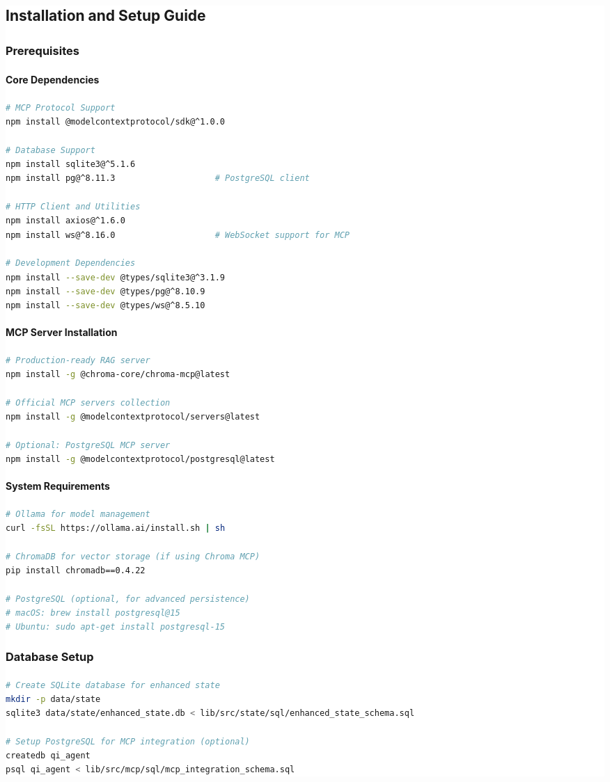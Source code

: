 ## Installation and Setup Guide

### Prerequisites

#### Core Dependencies
```bash
# MCP Protocol Support
npm install @modelcontextprotocol/sdk@^1.0.0

# Database Support
npm install sqlite3@^5.1.6
npm install pg@^8.11.3                    # PostgreSQL client

# HTTP Client and Utilities
npm install axios@^1.6.0
npm install ws@^8.16.0                    # WebSocket support for MCP

# Development Dependencies
npm install --save-dev @types/sqlite3@^3.1.9
npm install --save-dev @types/pg@^8.10.9
npm install --save-dev @types/ws@^8.5.10
```

#### MCP Server Installation
```bash
# Production-ready RAG server
npm install -g @chroma-core/chroma-mcp@latest

# Official MCP servers collection
npm install -g @modelcontextprotocol/servers@latest

# Optional: PostgreSQL MCP server
npm install -g @modelcontextprotocol/postgresql@latest
```

#### System Requirements
```bash
# Ollama for model management
curl -fsSL https://ollama.ai/install.sh | sh

# ChromaDB for vector storage (if using Chroma MCP)
pip install chromadb==0.4.22

# PostgreSQL (optional, for advanced persistence)
# macOS: brew install postgresql@15
# Ubuntu: sudo apt-get install postgresql-15
```

### Database Setup

```bash
# Create SQLite database for enhanced state
mkdir -p data/state
sqlite3 data/state/enhanced_state.db < lib/src/state/sql/enhanced_state_schema.sql

# Setup PostgreSQL for MCP integration (optional)
createdb qi_agent
psql qi_agent < lib/src/mcp/sql/mcp_integration_schema.sql
```
